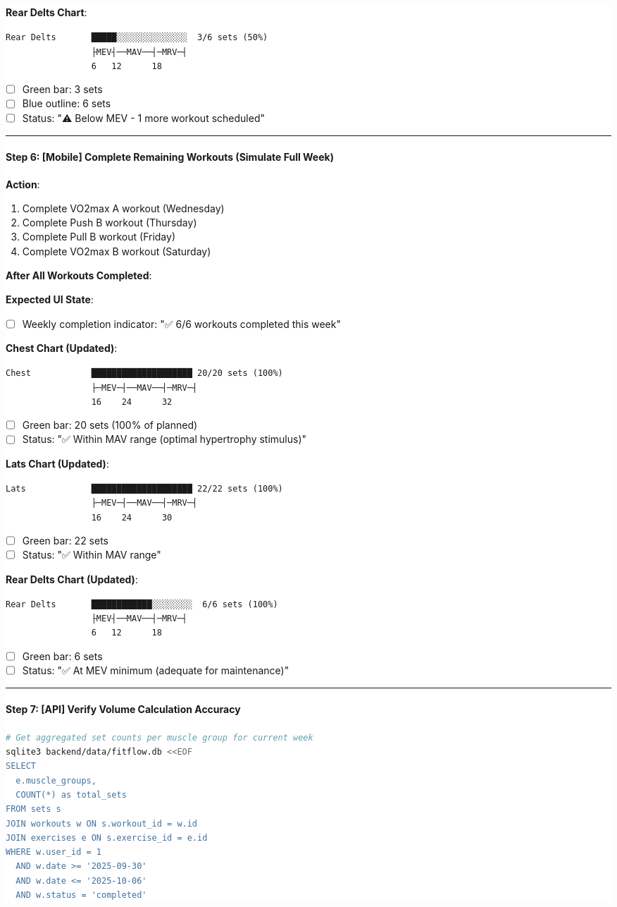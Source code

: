 **Rear Delts Chart**:
```
Rear Delts       █████░░░░░░░░░░░░░░  3/6 sets (50%)
                 ├MEV┤──MAV──┤─MRV─┤
                 6   12      18
```
- [ ] Green bar: 3 sets
- [ ] Blue outline: 6 sets
- [ ] Status: "⚠️ Below MEV - 1 more workout scheduled"

---

#### Step 6: [Mobile] Complete Remaining Workouts (Simulate Full Week)
**Action**:
1. Complete VO2max A workout (Wednesday)
2. Complete Push B workout (Thursday)
3. Complete Pull B workout (Friday)
4. Complete VO2max B workout (Saturday)

**After All Workouts Completed**:

**Expected UI State**:
- [ ] Weekly completion indicator: "✅ 6/6 workouts completed this week"

**Chest Chart (Updated)**:
```
Chest            ████████████████████ 20/20 sets (100%)
                 ├─MEV─┤──MAV──┤─MRV─┤
                 16    24      32
```
- [ ] Green bar: 20 sets (100% of planned)
- [ ] Status: "✅ Within MAV range (optimal hypertrophy stimulus)"

**Lats Chart (Updated)**:
```
Lats             ████████████████████ 22/22 sets (100%)
                 ├─MEV─┤──MAV──┤─MRV─┤
                 16    24      30
```
- [ ] Green bar: 22 sets
- [ ] Status: "✅ Within MAV range"

**Rear Delts Chart (Updated)**:
```
Rear Delts       ████████████░░░░░░░░  6/6 sets (100%)
                 ├MEV┤──MAV──┤─MRV─┤
                 6   12      18
```
- [ ] Green bar: 6 sets
- [ ] Status: "✅ At MEV minimum (adequate for maintenance)"

---

#### Step 7: [API] Verify Volume Calculation Accuracy
```bash
# Get aggregated set counts per muscle group for current week
sqlite3 backend/data/fitflow.db <<EOF
SELECT
  e.muscle_groups,
  COUNT(*) as total_sets
FROM sets s
JOIN workouts w ON s.workout_id = w.id
JOIN exercises e ON s.exercise_id = e.id
WHERE w.user_id = 1
  AND w.date >= '2025-09-30'
  AND w.date <= '2025-10-06'
  AND w.status = 'completed'
```